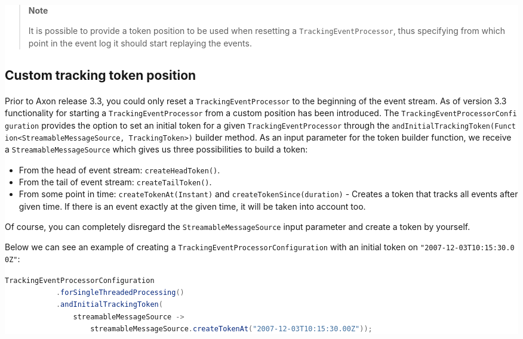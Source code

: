 > **Note**
>
> It is possible to provide a token position to be used when resetting a `TrackingEventProcessor`, thus specifying from which point in the event log it should start replaying the events.

## Custom tracking token position

Prior to Axon release 3.3, you could only reset a `TrackingEventProcessor` to the beginning of the event stream. As of version 3.3 functionality for starting a `TrackingEventProcessor` from a custom position has been introduced. The `TrackingEventProcessorConfiguration` provides the option to set an initial token for a given `TrackingEventProcessor` through the `andInitialTrackingToken(Function<StreamableMessageSource, TrackingToken>)` builder method. As an input parameter for the token builder function, we receive a `StreamableMessageSource` which gives us three possibilities to build a token:

* From the head of event stream: `createHeadToken()`. 
* From the tail of event stream: `createTailToken()`. 
* From some point in time: `createTokenAt(Instant)` and `createTokenSince(duration)` - Creates a token that tracks all events after given time. If there is an event exactly at the given time, it will be taken into account too.

Of course, you can completely disregard the `StreamableMessageSource` input parameter and create a token by yourself.

Below we can see an example of creating a `TrackingEventProcessorConfiguration` with an initial token on `"2007-12-03T10:15:30.00Z"`:

```java
TrackingEventProcessorConfiguration
            .forSingleThreadedProcessing()
            .andInitialTrackingToken(
                streamableMessageSource -> 
                    streamableMessageSource.createTokenAt("2007-12-03T10:15:30.00Z"));
```
